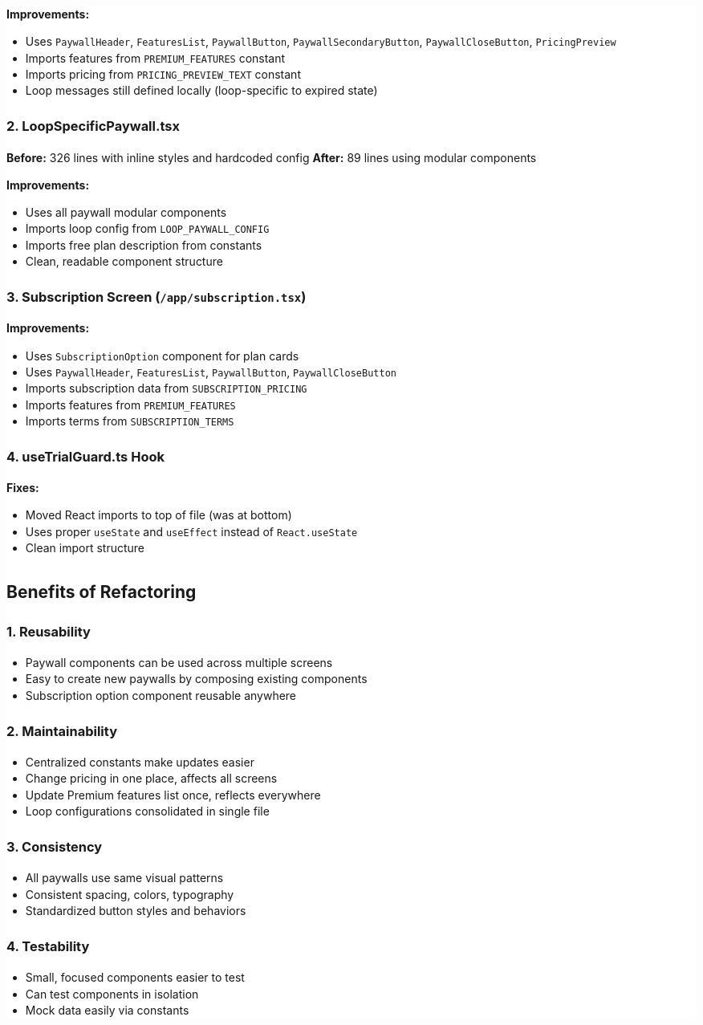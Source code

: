 **Improvements:**
- Uses `PaywallHeader`, `FeaturesList`, `PaywallButton`, `PaywallSecondaryButton`, `PaywallCloseButton`, `PricingPreview`
- Imports features from `PREMIUM_FEATURES` constant
- Imports pricing from `PRICING_PREVIEW_TEXT` constant
- Loop messages still defined locally (loop-specific to expired state)

### 2. LoopSpecificPaywall.tsx
**Before:** 326 lines with inline styles and hardcoded config
**After:** 89 lines using modular components

**Improvements:**
- Uses all paywall modular components
- Imports loop config from `LOOP_PAYWALL_CONFIG`
- Imports free plan description from constants
- Clean, readable component structure

### 3. Subscription Screen (`/app/subscription.tsx`)
**Improvements:**
- Uses `SubscriptionOption` component for plan cards
- Uses `PaywallHeader`, `FeaturesList`, `PaywallButton`, `PaywallCloseButton`
- Imports subscription data from `SUBSCRIPTION_PRICING`
- Imports features from `PREMIUM_FEATURES`
- Imports terms from `SUBSCRIPTION_TERMS`

### 4. useTrialGuard.ts Hook
**Fixes:**
- Moved React imports to top of file (was at bottom)
- Uses proper `useState` and `useEffect` instead of `React.useState`
- Clean import structure

## Benefits of Refactoring

### 1. **Reusability**
- Paywall components can be used across multiple screens
- Easy to create new paywalls by composing existing components
- Subscription option component reusable anywhere

### 2. **Maintainability**
- Centralized constants make updates easier
- Change pricing in one place, affects all screens
- Update Premium features list once, reflects everywhere
- Loop configurations consolidated in single file

### 3. **Consistency**
- All paywalls use same visual patterns
- Consistent spacing, colors, typography
- Standardized button styles and behaviors

### 4. **Testability**
- Small, focused components easier to test
- Can test components in isolation
- Mock data easily via constants
